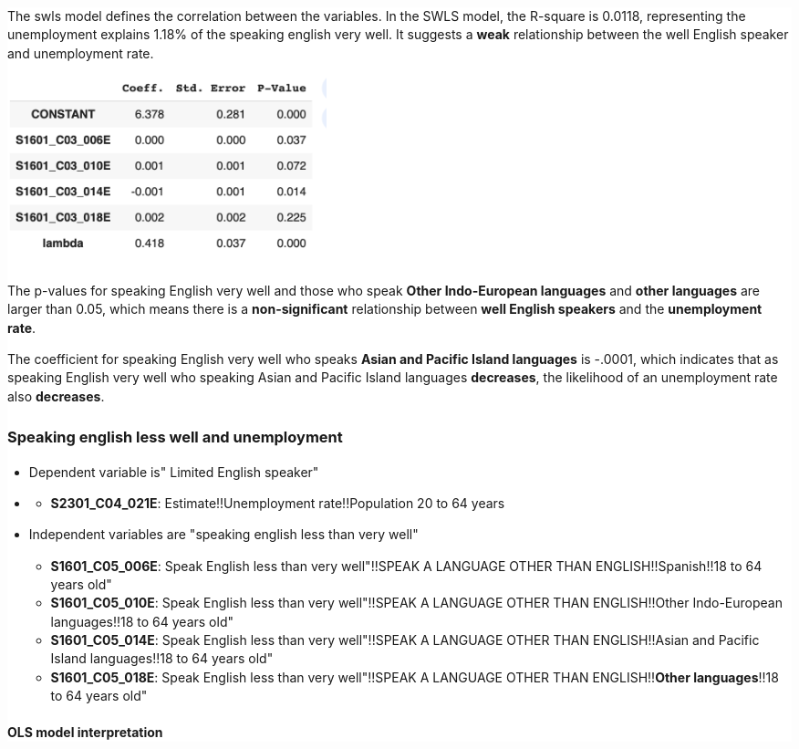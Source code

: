 The swls model defines the correlation between the variables. In the SWLS model, the R-square is 0.0118, representing the unemployment explains 1.18% of the speaking english very well. 
It suggests a **weak** relationship between the well English speaker and unemployment rate.

<img src="project2/swls_well_unem.png" alt="drawing" width = '350'/>

The p-values for speaking English very well and those who speak **Other Indo-European languages** and **other languages** are larger than 0.05, which means there is a **non-significant** relationship between **well English speakers** and the **unemployment rate**.

The coefficient for speaking English very well who speaks **Asian and Pacific Island languages** is -.0001, which indicates that as speaking English very well who speaking Asian and Pacific Island languages **decreases**, the likelihood of an unemployment rate also **decreases**.

### Speaking english less well and unemployment

- Dependent variable is" Limited English speaker"
- - **S2301_C04_021E**: Estimate!!Unemployment rate!!Population 20 to 64 years

- Independent variables are "speaking english less than very well"
  - **S1601_C05_006E**: Speak English  less than very well"!!SPEAK A LANGUAGE  OTHER THAN ENGLISH!!Spanish!!18 to 64 years old"
  - **S1601_C05_010E**: Speak English  less than very well"!!SPEAK A LANGUAGE OTHER THAN ENGLISH!!Other Indo-European languages!!18 to 64 years old"
  - **S1601_C05_014E**: Speak English  less than very well"!!SPEAK A LANGUAGE OTHER THAN ENGLISH!!Asian and Pacific Island languages!!18 to 64 years old"
  - **S1601_C05_018E**: Speak English  less than very well"!!SPEAK A LANGUAGE OTHER THAN ENGLISH!!**Other languages**!!18 to 64 years old"

#### OLS model interpretation

